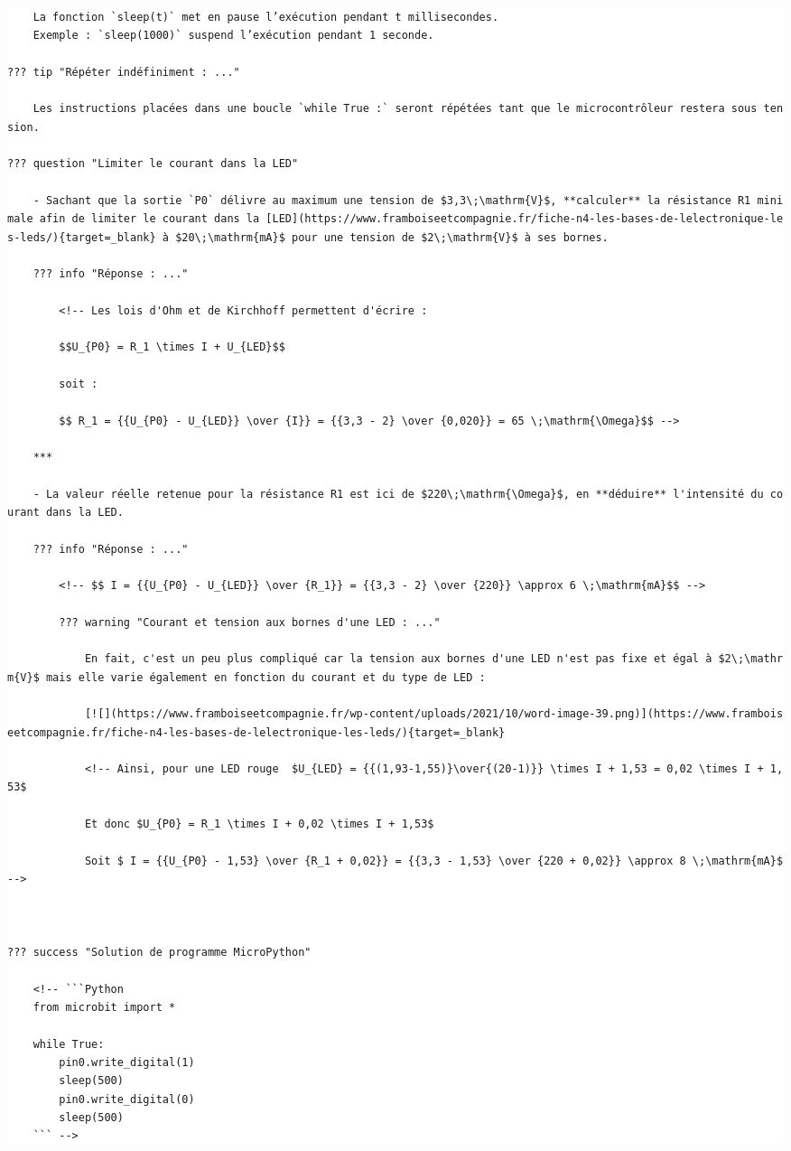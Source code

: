         La fonction `sleep(t)` met en pause l’exécution pendant t millisecondes.  
        Exemple : `sleep(1000)` suspend l’exécution pendant 1 seconde.

    ??? tip "Répéter indéfiniment : ..."

        Les instructions placées dans une boucle `while True :` seront répétées tant que le microcontrôleur restera sous tension.

    ??? question "Limiter le courant dans la LED"
        
        - Sachant que la sortie `P0` délivre au maximum une tension de $3,3\;\mathrm{V}$, **calculer** la résistance R1 minimale afin de limiter le courant dans la [LED](https://www.framboiseetcompagnie.fr/fiche-n4-les-bases-de-lelectronique-les-leds/){target=_blank} à $20\;\mathrm{mA}$ pour une tension de $2\;\mathrm{V}$ à ses bornes.
        
        ??? info "Réponse : ..."

            <!-- Les lois d'Ohm et de Kirchhoff permettent d'écrire :

            $$U_{P0} = R_1 \times I + U_{LED}$$

            soit :

            $$ R_1 = {{U_{P0} - U_{LED}} \over {I}} = {{3,3 - 2} \over {0,020}} = 65 \;\mathrm{\Omega}$$ -->

        ***

        - La valeur réelle retenue pour la résistance R1 est ici de $220\;\mathrm{\Omega}$, en **déduire** l'intensité du courant dans la LED.
        
        ??? info "Réponse : ..."

            <!-- $$ I = {{U_{P0} - U_{LED}} \over {R_1}} = {{3,3 - 2} \over {220}} \approx 6 \;\mathrm{mA}$$ -->

            ??? warning "Courant et tension aux bornes d'une LED : ..."

                En fait, c'est un peu plus compliqué car la tension aux bornes d'une LED n'est pas fixe et égal à $2\;\mathrm{V}$ mais elle varie également en fonction du courant et du type de LED :

                [![](https://www.framboiseetcompagnie.fr/wp-content/uploads/2021/10/word-image-39.png)](https://www.framboiseetcompagnie.fr/fiche-n4-les-bases-de-lelectronique-les-leds/){target=_blank}

                <!-- Ainsi, pour une LED rouge  $U_{LED} = {{(1,93-1,55)}\over{(20-1)}} \times I + 1,53 = 0,02 \times I + 1,53$

                Et donc $U_{P0} = R_1 \times I + 0,02 \times I + 1,53$

                Soit $ I = {{U_{P0} - 1,53} \over {R_1 + 0,02}} = {{3,3 - 1,53} \over {220 + 0,02}} \approx 8 \;\mathrm{mA}$ -->



    ??? success "Solution de programme MicroPython"

        <!-- ```Python
        from microbit import *

        while True:
            pin0.write_digital(1)
            sleep(500)
            pin0.write_digital(0)
            sleep(500)
        ``` -->
